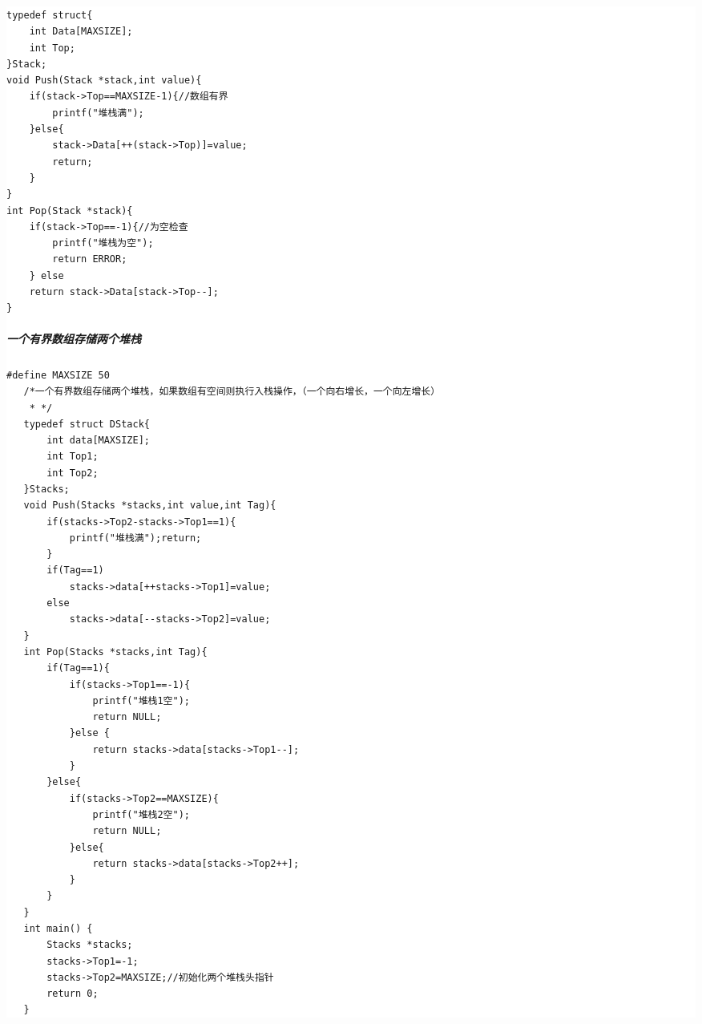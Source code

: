 ```
typedef struct{
    int Data[MAXSIZE];
    int Top;
}Stack;
void Push(Stack *stack,int value){
    if(stack->Top==MAXSIZE-1){//数组有界
        printf("堆栈满");
    }else{
        stack->Data[++(stack->Top)]=value;
        return;
    }
}
int Pop(Stack *stack){
    if(stack->Top==-1){//为空检查
        printf("堆栈为空");
        return ERROR;
    } else
    return stack->Data[stack->Top--];
}
```
##### 一个有界数组存储两个堆栈
```
#define MAXSIZE 50
   /*一个有界数组存储两个堆栈，如果数组有空间则执行入栈操作，（一个向右增长，一个向左增长）
    * */
   typedef struct DStack{
       int data[MAXSIZE];
       int Top1;
       int Top2;
   }Stacks;
   void Push(Stacks *stacks,int value,int Tag){
       if(stacks->Top2-stacks->Top1==1){
           printf("堆栈满");return;
       }
       if(Tag==1)
           stacks->data[++stacks->Top1]=value;
       else
           stacks->data[--stacks->Top2]=value;
   }
   int Pop(Stacks *stacks,int Tag){
       if(Tag==1){
           if(stacks->Top1==-1){
               printf("堆栈1空");
               return NULL;
           }else {
               return stacks->data[stacks->Top1--];
           }
       }else{
           if(stacks->Top2==MAXSIZE){
               printf("堆栈2空");
               return NULL;
           }else{
               return stacks->data[stacks->Top2++];
           }
       }
   }
   int main() {
       Stacks *stacks;
       stacks->Top1=-1;
       stacks->Top2=MAXSIZE;//初始化两个堆栈头指针
       return 0;
   }

```